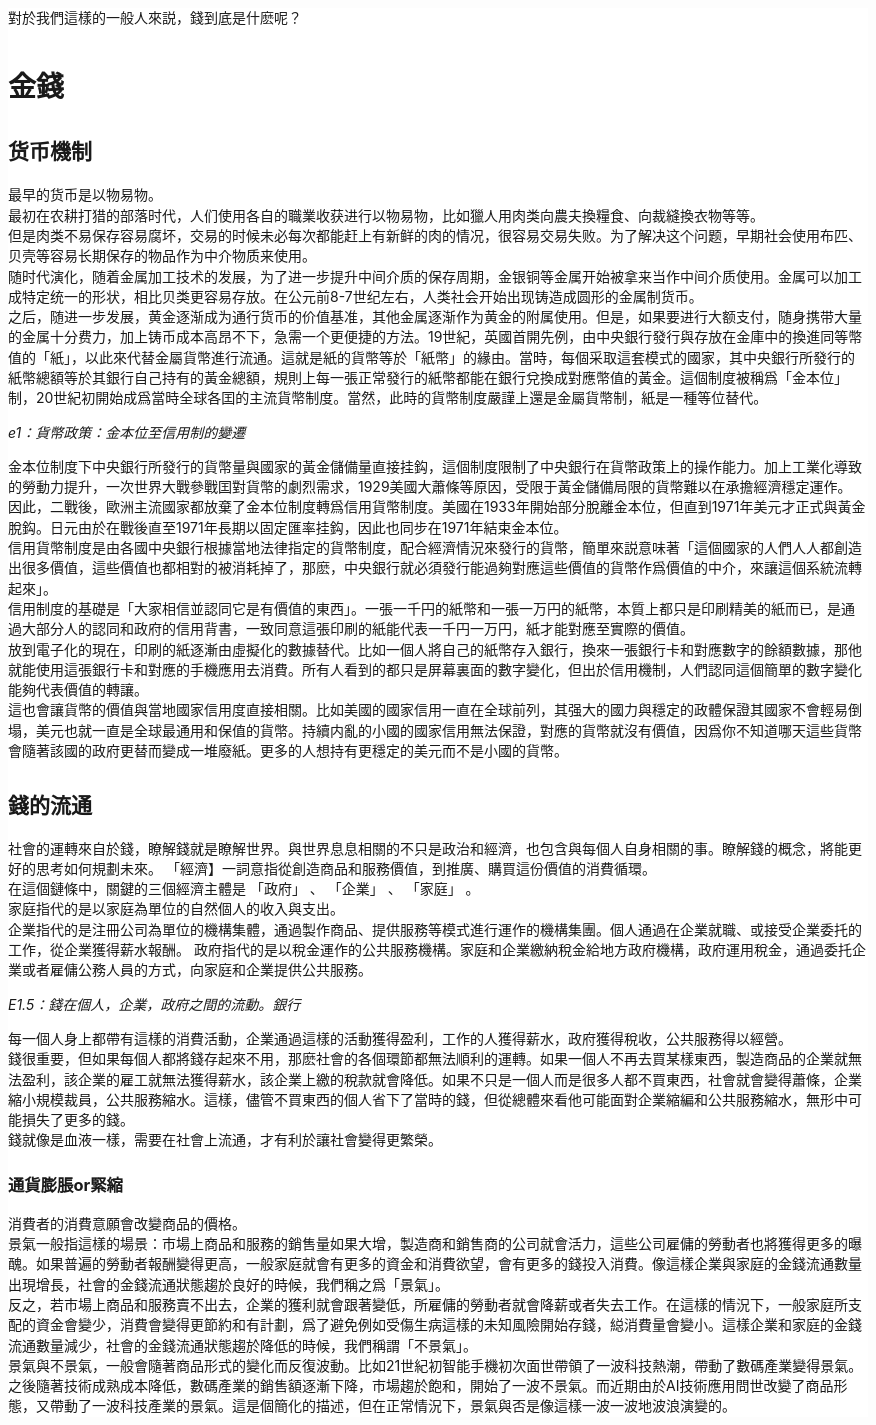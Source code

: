 對於我們這樣的一般人來説，錢到底是什麽呢？

# 金錢

## 货币機制
最早的货币是以物易物。  
最初在农耕打猎的部落时代，人们使用各自的職業收获进行以物易物，比如獵人用肉类向農夫換糧食、向裁縫換衣物等等。  
但是肉类不易保存容易腐坏，交易的时候未必每次都能赶上有新鲜的肉的情况，很容易交易失败。为了解决这个问题，早期社会使用布匹、贝壳等容易长期保存的物品作为中介物质来使用。  
随时代演化，随着金属加工技术的发展，为了进一步提升中间介质的保存周期，金银铜等金属开始被拿来当作中间介质使用。金属可以加工成特定统一的形状，相比贝类更容易存放。在公元前8-7世纪左右，人类社会开始出现铸造成圆形的金属制货币。  
之后，随进一步发展，黄金逐渐成为通行货币的价值基准，其他金属逐渐作为黄金的附属使用。但是，如果要进行大额支付，随身携带大量的金属十分费力，加上铸币成本高昂不下，急需一个更便捷的方法。19世紀，英國首開先例，由中央銀行發行與存放在金庫中的換進同等幣值的「紙」，以此來代替金屬貨幣進行流通。這就是紙的貨幣等於「紙幣」的緣由。當時，每個采取這套模式的國家，其中央銀行所發行的紙幣總額等於其銀行自己持有的黃金總額，規則上每一張正常發行的紙幣都能在銀行兌換成對應幣值的黃金。這個制度被稱爲「金本位」制，20世紀初開始成爲當時全球各囯的主流貨幣制度。當然，此時的貨幣制度嚴謹上還是金屬貨幣制，紙是一種等位替代。

*e1：貨幣政策：金本位至信用制的變遷*

金本位制度下中央銀行所發行的貨幣量與國家的黃金儲備量直接挂鈎，這個制度限制了中央銀行在貨幣政策上的操作能力。加上工業化導致的勞動力提升，一次世界大戰參戰囯對貨幣的劇烈需求，1929美國大蕭條等原因，受限于黃金儲備局限的貨幣難以在承擔經濟穩定運作。  
因此，二戰後，歐洲主流國家都放棄了金本位制度轉爲信用貨幣制度。美國在1933年開始部分脫離金本位，但直到1971年美元才正式與黃金脫鈎。日元由於在戰後直至1971年長期以固定匯率挂鈎，因此也同步在1971年結束金本位。  
信用貨幣制度是由各國中央銀行根據當地法律指定的貨幣制度，配合經濟情況來發行的貨幣，簡單來説意味著「這個國家的人們人人都創造出很多價值，這些價值也都相對的被消耗掉了，那麽，中央銀行就必須發行能過夠對應這些價值的貨幣作爲價值的中介，來讓這個系統流轉起來」。  
信用制度的基礎是「大家相信並認同它是有價值的東西」。一張一千円的紙幣和一張一万円的紙幣，本質上都只是印刷精美的紙而已，是通過大部分人的認同和政府的信用背書，一致同意這張印刷的紙能代表一千円一万円，紙才能對應至實際的價值。  
放到電子化的現在，印刷的紙逐漸由虛擬化的數據替代。比如一個人將自己的紙幣存入銀行，換來一張銀行卡和對應數字的餘額數據，那他就能使用這張銀行卡和對應的手機應用去消費。所有人看到的都只是屏幕裏面的數字變化，但出於信用機制，人們認同這個簡單的數字變化能夠代表價值的轉讓。  
這也會讓貨幣的價值與當地國家信用度直接相關。比如美國的國家信用一直在全球前列，其强大的國力與穩定的政體保證其國家不會輕易倒塌，美元也就一直是全球最通用和保值的貨幣。持續内亂的小國的國家信用無法保證，對應的貨幣就沒有價值，因爲你不知道哪天這些貨幣會隨著該國的政府更替而變成一堆廢紙。更多的人想持有更穩定的美元而不是小國的貨幣。  

## 錢的流通
社會的運轉來自於錢，瞭解錢就是瞭解世界。與世界息息相關的不只是政治和經濟，也包含與每個人自身相關的事。瞭解錢的概念，將能更好的思考如何規劃未來。
「經濟】一詞意指從創造商品和服務價值，到推廣、購買這份價值的消費循環。  
在這個鏈條中，關鍵的三個經濟主體是 「政府」 、 「企業」 、 「家庭」 。  
家庭指代的是以家庭為單位的自然個人的收入與支出。  
企業指代的是注冊公司為單位的機構集體，通過製作商品、提供服務等模式進行運作的機構集團。個人通過在企業就職、或接受企業委托的工作，從企業獲得薪水報酬。
政府指代的是以稅金運作的公共服務機構。家庭和企業繳納稅金給地方政府機構，政府運用稅金，通過委托企業或者雇傭公務人員的方式，向家庭和企業提供公共服務。

*E1.5：錢在個人，企業，政府之間的流動。銀行*

每一個人身上都帶有這樣的消費活動，企業通過這樣的活動獲得盈利，工作的人獲得薪水，政府獲得稅收，公共服務得以經營。  
錢很重要，但如果每個人都將錢存起來不用，那麽社會的各個環節都無法順利的運轉。如果一個人不再去買某樣東西，製造商品的企業就無法盈利，該企業的雇工就無法獲得薪水，該企業上繳的稅款就會降低。如果不只是一個人而是很多人都不買東西，社會就會變得蕭條，企業縮小規模裁員，公共服務縮水。這樣，儘管不買東西的個人省下了當時的錢，但從總體來看他可能面對企業縮編和公共服務縮水，無形中可能損失了更多的錢。  
錢就像是血液一樣，需要在社會上流通，才有利於讓社會變得更繁榮。  

### 通貨膨脹or緊縮
消費者的消費意願會改變商品的價格。  
景氣一般指這樣的場景：市場上商品和服務的銷售量如果大增，製造商和銷售商的公司就會活力，這些公司雇傭的勞動者也將獲得更多的曝醜。如果普遍的勞動者報酬變得更高，一般家庭就會有更多的資金和消費欲望，會有更多的錢投入消費。像這樣企業與家庭的金錢流通數量出現增長，社會的金錢流通狀態趨於良好的時候，我們稱之爲「景氣」。  
反之，若市場上商品和服務賣不出去，企業的獲利就會跟著變低，所雇傭的勞動者就會降薪或者失去工作。在這樣的情況下，一般家庭所支配的資金會變少，消費會變得更節約和有計劃，爲了避免例如受傷生病這樣的未知風險開始存錢，縂消費量會變小。這樣企業和家庭的金錢流通數量減少，社會的金錢流通狀態趨於降低的時候，我們稱謂「不景氣」。  
景氣與不景氣，一般會隨著商品形式的變化而反復波動。比如21世紀初智能手機初次面世帶領了一波科技熱潮，帶動了數碼產業變得景氣。之後隨著技術成熟成本降低，數碼產業的銷售額逐漸下降，市場趨於飽和，開始了一波不景氣。而近期由於AI技術應用問世改變了商品形態，又帶動了一波科技產業的景氣。這是個簡化的描述，但在正常情況下，景氣與否是像這樣一波一波地波浪演變的。  
